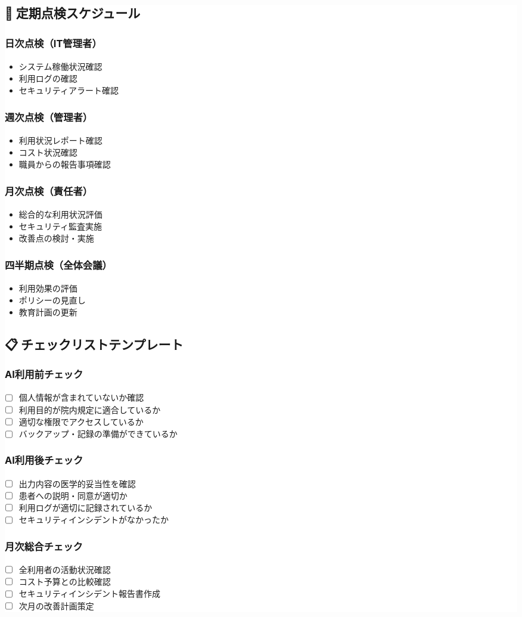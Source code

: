 ## 📅 定期点検スケジュール

### 日次点検（IT管理者）
- システム稼働状況確認
- 利用ログの確認
- セキュリティアラート確認

### 週次点検（管理者）
- 利用状況レポート確認
- コスト状況確認
- 職員からの報告事項確認

### 月次点検（責任者）
- 総合的な利用状況評価
- セキュリティ監査実施
- 改善点の検討・実施

### 四半期点検（全体会議）
- 利用効果の評価
- ポリシーの見直し
- 教育計画の更新

## 📋 チェックリストテンプレート

### AI利用前チェック
- [ ] 個人情報が含まれていないか確認
- [ ] 利用目的が院内規定に適合しているか
- [ ] 適切な権限でアクセスしているか
- [ ] バックアップ・記録の準備ができているか

### AI利用後チェック
- [ ] 出力内容の医学的妥当性を確認
- [ ] 患者への説明・同意が適切か
- [ ] 利用ログが適切に記録されているか
- [ ] セキュリティインシデントがなかったか

### 月次総合チェック
- [ ] 全利用者の活動状況確認
- [ ] コスト予算との比較確認
- [ ] セキュリティインシデント報告書作成
- [ ] 次月の改善計画策定